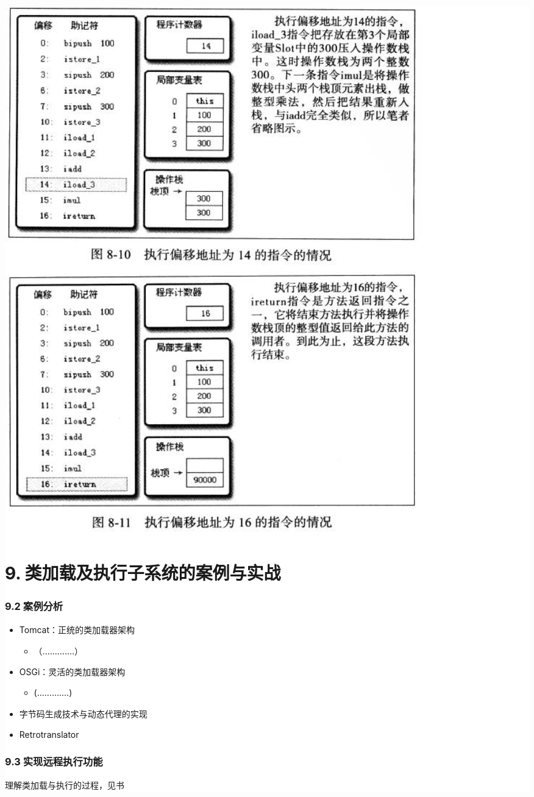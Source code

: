   ![](8-8.png)  
  ![](8-9.png)

# 9. 类加载及执行子系统的案例与实战

### 9.2 案例分析

- Tomcat：正统的类加载器架构
  - （.............）
- OSGi：灵活的类加载器架构 
  - (.............)
- 字节码生成技术与动态代理的实现

- Retrotranslator

### 9.3 实现远程执行功能

理解类加载与执行的过程，见书